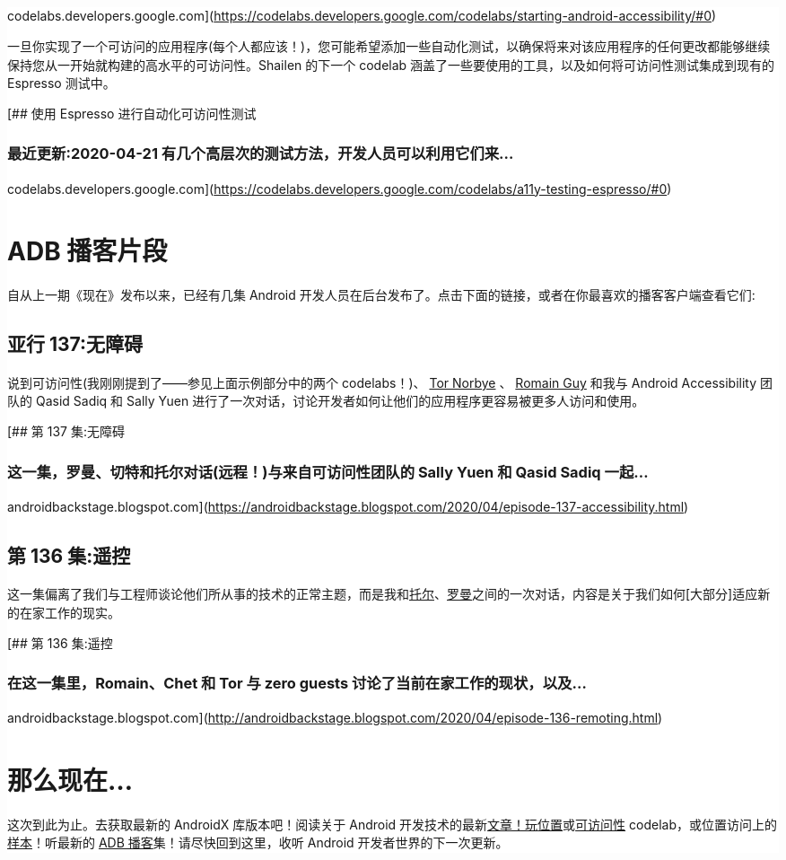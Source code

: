 codelabs.developers.google.com](https://codelabs.developers.google.com/codelabs/starting-android-accessibility/#0) 

一旦你实现了一个可访问的应用程序(每个人都应该！)，您可能希望添加一些自动化测试，以确保将来对该应用程序的任何更改都能够继续保持您从一开始就构建的高水平的可访问性。Shailen 的下一个 codelab 涵盖了一些要使用的工具，以及如何将可访问性测试集成到现有的 Espresso 测试中。

[](https://codelabs.developers.google.com/codelabs/a11y-testing-espresso/#0) [## 使用 Espresso 进行自动化可访问性测试

### 最近更新:2020-04-21 有几个高层次的测试方法，开发人员可以利用它们来…

codelabs.developers.google.com](https://codelabs.developers.google.com/codelabs/a11y-testing-espresso/#0) 

# ADB 播客片段

自从上一期《现在》发布以来，已经有几集 Android 开发人员在后台发布了。点击下面的链接，或者在你最喜欢的播客客户端查看它们:

## 亚行 137:无障碍

说到可访问性(我刚刚提到了——参见上面示例部分中的两个 codelabs！)、 [Tor Norbye](https://medium.com/u/8251a5f98c9d?source=post_page-----9a282ebd3f42--------------------------------) 、 [Romain Guy](https://medium.com/u/c967b7e51f8b?source=post_page-----9a282ebd3f42--------------------------------) 和我与 Android Accessibility 团队的 Qasid Sadiq 和 Sally Yuen 进行了一次对话，讨论开发者如何让他们的应用程序更容易被更多人访问和使用。

[](https://androidbackstage.blogspot.com/2020/04/episode-137-accessibility.html) [## 第 137 集:无障碍

### 这一集，罗曼、切特和托尔对话(远程！)与来自可访问性团队的 Sally Yuen 和 Qasid Sadiq 一起…

androidbackstage.blogspot.com](https://androidbackstage.blogspot.com/2020/04/episode-137-accessibility.html) 

## 第 136 集:遥控

这一集偏离了我们与工程师谈论他们所从事的技术的正常主题，而是我和[托尔](https://medium.com/u/8251a5f98c9d?source=post_page-----9a282ebd3f42--------------------------------)、[罗曼](https://medium.com/u/c967b7e51f8b?source=post_page-----9a282ebd3f42--------------------------------)之间的一次对话，内容是关于我们如何[大部分]适应新的在家工作的现实。

[](http://androidbackstage.blogspot.com/2020/04/episode-136-remoting.html) [## 第 136 集:遥控

### 在这一集里，Romain、Chet 和 Tor 与 zero guests 讨论了当前在家工作的现状，以及…

androidbackstage.blogspot.com](http://androidbackstage.blogspot.com/2020/04/episode-136-remoting.html) 

# 那么现在…

这次到此为止。去获取最新的 AndroidX 库版本吧！阅读关于 Android 开发技术的最新[文章！玩](https://medium.com/androiddevelopers)[位置](https://codelabs.developers.google.com/codelabs/while-in-use-location/index.html?index=..%2F..index#0)或[可访问性](https://codelabs.developers.google.com/codelabs/starting-android-accessibility/#0) codelab，或位置访问上的[样本](https://github.com/android/location-samples/tree/master/LocationUpdatesBackgroundKotlin)！听最新的 [ADB 播客](http://androidbackstage.blogspot.com/)集！请尽快回到这里，收听 Android 开发者世界的下一次更新。
